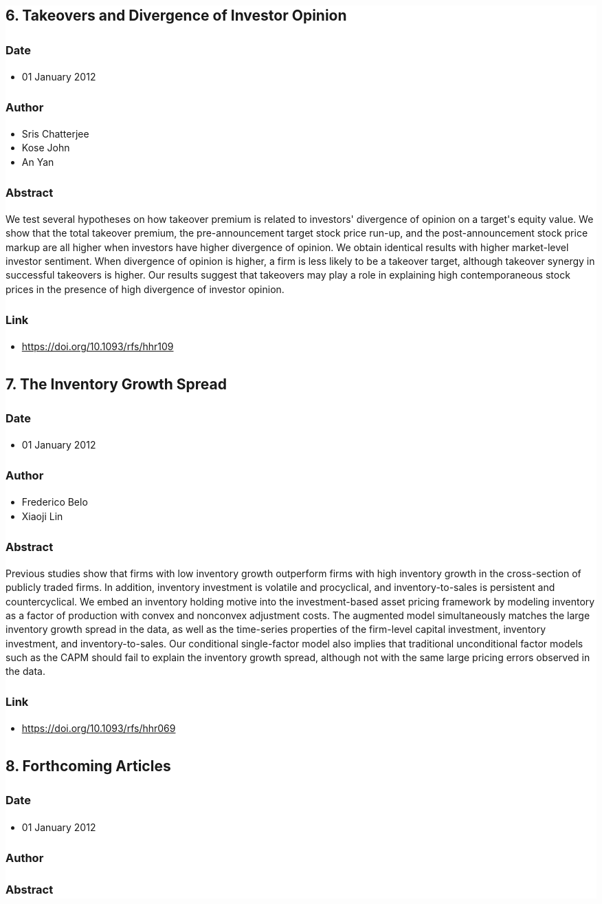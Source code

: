 ## 6. Takeovers and Divergence of Investor Opinion
### Date
- 01 January 2012
### Author
- Sris Chatterjee
- Kose John
- An Yan
### Abstract
We test several hypotheses on how takeover premium is related to investors' divergence of opinion on a target's equity value. We show that the total takeover premium, the pre-announcement target stock price run-up, and the post-announcement stock price markup are all higher when investors have higher divergence of opinion. We obtain identical results with higher market-level investor sentiment. When divergence of opinion is higher, a firm is less likely to be a takeover target, although takeover synergy in successful takeovers is higher. Our results suggest that takeovers may play a role in explaining high contemporaneous stock prices in the presence of high divergence of investor opinion.
### Link
- https://doi.org/10.1093/rfs/hhr109

## 7. The Inventory Growth Spread
### Date
- 01 January 2012
### Author
- Frederico Belo
- Xiaoji Lin
### Abstract
Previous studies show that firms with low inventory growth outperform firms with high inventory growth in the cross-section of publicly traded firms. In addition, inventory investment is volatile and procyclical, and inventory-to-sales is persistent and countercyclical. We embed an inventory holding motive into the investment-based asset pricing framework by modeling inventory as a factor of production with convex and nonconvex adjustment costs. The augmented model simultaneously matches the large inventory growth spread in the data, as well as the time-series properties of the firm-level capital investment, inventory investment, and inventory-to-sales. Our conditional single-factor model also implies that traditional unconditional factor models such as the CAPM should fail to explain the inventory growth spread, although not with the same large pricing errors observed in the data.
### Link
- https://doi.org/10.1093/rfs/hhr069

## 8. Forthcoming Articles
### Date
- 01 January 2012
### Author
### Abstract
